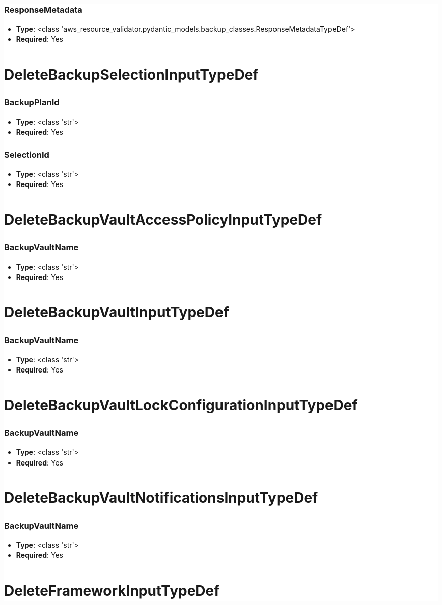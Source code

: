 ### ResponseMetadata
- **Type**: <class 'aws_resource_validator.pydantic_models.backup_classes.ResponseMetadataTypeDef'>
- **Required**: Yes


# DeleteBackupSelectionInputTypeDef

### BackupPlanId
- **Type**: <class 'str'>
- **Required**: Yes

### SelectionId
- **Type**: <class 'str'>
- **Required**: Yes


# DeleteBackupVaultAccessPolicyInputTypeDef

### BackupVaultName
- **Type**: <class 'str'>
- **Required**: Yes


# DeleteBackupVaultInputTypeDef

### BackupVaultName
- **Type**: <class 'str'>
- **Required**: Yes


# DeleteBackupVaultLockConfigurationInputTypeDef

### BackupVaultName
- **Type**: <class 'str'>
- **Required**: Yes


# DeleteBackupVaultNotificationsInputTypeDef

### BackupVaultName
- **Type**: <class 'str'>
- **Required**: Yes


# DeleteFrameworkInputTypeDef
